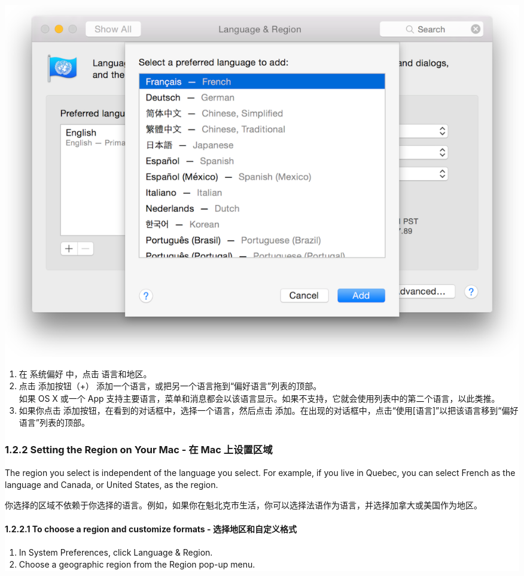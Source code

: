 ![mac_language_settings2_2x.png](images/mac_language_settings2_2x.png)

>

1. 在 系统偏好 中，点击 语言和地区。
2. 点击 添加按钮（+） 添加一个语言，或把另一个语言拖到“偏好语言”列表的顶部。 </br>
如果 OS X 或一个 App 支持主要语言，菜单和消息都会以该语言显示。如果不支持，它就会使用列表中的第二个语言，以此类推。
3. 如果你点击 添加按钮，在看到的对话框中，选择一个语言，然后点击 添加。在出现的对话框中，点击“使用[语言]”以把该语言移到“偏好语言”列表的顶部。

### 1.2.2 Setting the Region on Your Mac - 在 Mac 上设置区域

The region you select is independent of the language you select. For example, if you live in Quebec, you can select French as the language and Canada, or United States, as the region.

你选择的区域不依赖于你选择的语言。例如，如果你在魁北克市生活，你可以选择法语作为语言，并选择加拿大或美国作为地区。

#### 1.2.2.1 To choose a region and customize formats - 选择地区和自定义格式

1. In System Preferences, click Language & Region.
2. Choose a geographic region from the Region pop-up menu.